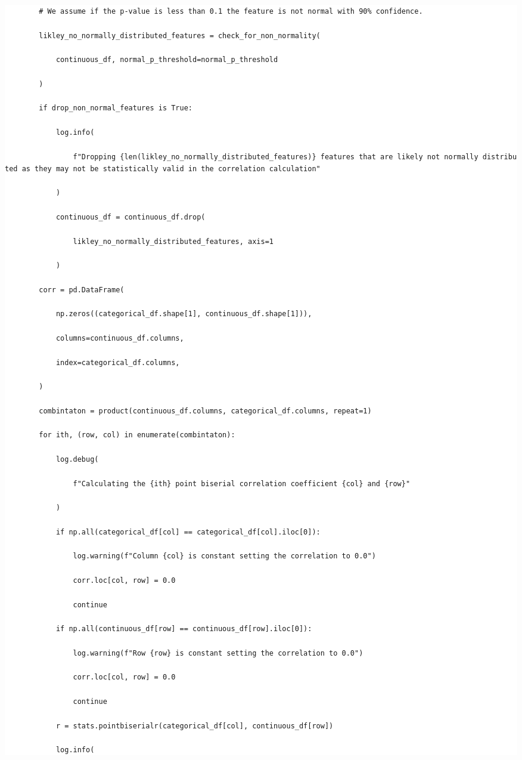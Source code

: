             # We assume if the p-value is less than 0.1 the feature is not normal with 90% confidence.

            likley_no_normally_distributed_features = check_for_non_normality(

                continuous_df, normal_p_threshold=normal_p_threshold

            )

            if drop_non_normal_features is True:

                log.info(

                    f"Dropping {len(likley_no_normally_distributed_features)} features that are likely not normally distributed as they may not be statistically valid in the correlation calculation"

                )

                continuous_df = continuous_df.drop(

                    likley_no_normally_distributed_features, axis=1

                )

            corr = pd.DataFrame(

                np.zeros((categorical_df.shape[1], continuous_df.shape[1])),

                columns=continuous_df.columns,

                index=categorical_df.columns,

            )

            combintaton = product(continuous_df.columns, categorical_df.columns, repeat=1)

            for ith, (row, col) in enumerate(combintaton):

                log.debug(

                    f"Calculating the {ith} point biserial correlation coefficient {col} and {row}"

                )

                if np.all(categorical_df[col] == categorical_df[col].iloc[0]):

                    log.warning(f"Column {col} is constant setting the correlation to 0.0")

                    corr.loc[col, row] = 0.0

                    continue

                if np.all(continuous_df[row] == continuous_df[row].iloc[0]):

                    log.warning(f"Row {row} is constant setting the correlation to 0.0")

                    corr.loc[col, row] = 0.0

                    continue

                r = stats.pointbiserialr(categorical_df[col], continuous_df[row])

                log.info(
